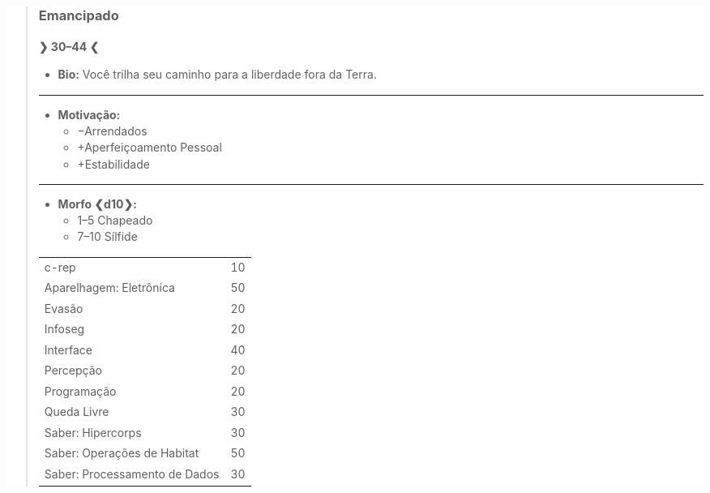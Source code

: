 </div>
</blockquote>


<blockquote class="header-bg smart-columns">
<div class="stat-list title-margin">
<div class="line-spread heading">

### Emancipado

<div class="no-wrap large-text">

**❯ 30–44 ❮**

</div></div>

- **Bio:** Você trilha seu caminho para a liberdade fora da Terra.

---

- **Motivação:**
  - −Arrendados
  - +Aperfeiçoamento Pessoal
  - +Estabilidade

---

- **Morfo ❮d10❯:**
  - 1–5 Chapeado
  - 7–10 Sílfide

</div><div>



|                                                            |    |
|:---------------------------------------------------------- | --:|
| c-rep                                                      | 10 |
| Aparelhagem: Eletrônica                 | 50 |
| Evasão                                           | 20 |
| Infoseg                                                    | 20 |
| Interface                                                  | 40 |
| Percepção                                                  | 20 |
| Programação                                                | 20 |
| Queda Livre                                                | 30 |
| Saber: Hipercorps                       | 30 |
| Saber: Operações de Habitat                                | 50 |
| Saber: Processamento de Dados                    | 30 |

</div>
</blockquote>
